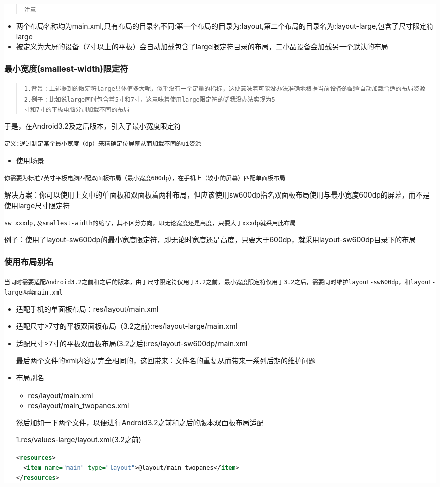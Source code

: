   > ```text
  > 注意
  > ```

  - 两个布局名称均为main.xml,只有布局的目录名不同:第一个布局的目录为:layout,第二个布局的目录名为:layout-large,包含了尺寸限定符large
  - 被定义为大屏的设备（7寸以上的平板）会自动加载包含了large限定符目录的布局，二小品设备会加载另一个默认的布局

### 最小宽度(smallest-width)限定符

> ```text
> 1.背景：上述提到的限定符large具体值多大呢，似乎没有一个定量的指标，这便意味着可能没办法准确地根据当前设备的配置自动加载合适的布局资源
> 2.例子：比如说large同时包含着5寸和7寸，这意味着使用large限定符的话我没办法实现为5
> 寸和7寸的平板电脑分别加载不同的布局
> ```

于是，在Android3.2及之后版本，引入了最小宽度限定符

```text
定义:通过制定某个最小宽度（dp）来精确定位屏幕从而加载不同的ui资源
```

- 使用场景

```text
你需要为标准7英寸平板电脑匹配双面板布局（最小宽度600dp），在手机上（较小的屏幕）匹配单面板布局
```

解决方案：你可以使用上文中的单面板和双面板着两种布局，但应该使用sw600dp指名双面板布局使用与最小宽度600dp的屏幕，而不是使用large尺寸限定符

```text
sw xxxdp,及smallest-width的缩写，其不区分方向，即无论宽度还是高度，只要大于xxxdp就采用此布局
```

例子：使用了layout-sw600dp的最小宽度限定符，即无论时宽度还是高度，只要大于600dp，就采用layout-sw600dp目录下的布局

### 使用布局别名

```text
当同时需要适配Android3.2之前和之后的版本，由于尺寸限定符仅用于3.2之前，最小宽度限定符仅用于3.2之后，需要同时维护layout-sw600dp，和layout-large两套main.xml
```

- 适配手机的单面板布局：res/layout/main.xml

- 适配尺寸>7寸的平板双面板布局（3.2之前):res/layout-large/main.xml

- 适配尺寸>7寸的平板双面板布局(3.2之后):res/layout-sw600dp/main.xml

  最后两个文件的xml内容是完全相同的，这回带来：文件名的重复从而带来一系列后期的维护问题

- 布局别名

  - res/layout/main.xml
  - res/layout/main_twopanes.xml

  然后加如一下两个文件，以便进行Android3.2之前和之后的版本双面板布局适配

  1.res/values-large/layout.xml(3.2之前)

  ```xml
  <resources>
  	<item name="main" type="layout">@layout/main_twopanes</item>
  </resources>
  ```
